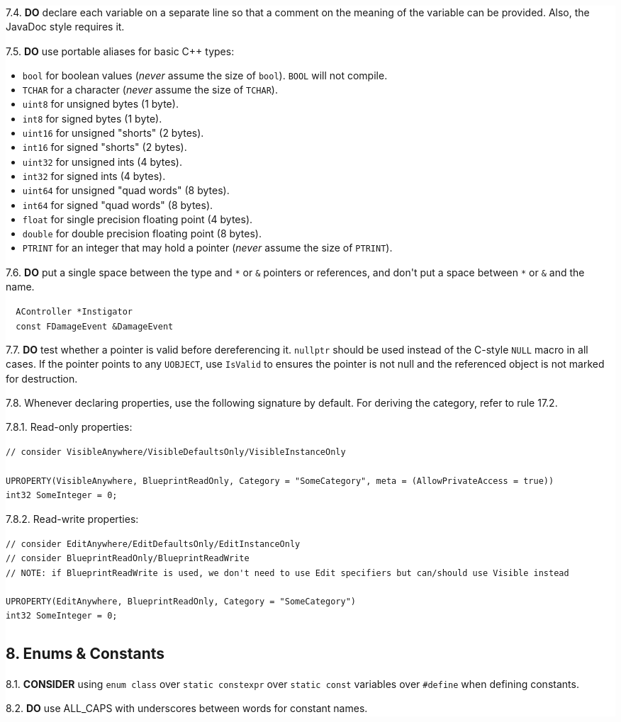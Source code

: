 7.4. __DO__ declare each variable on a separate line so that a comment on the meaning of the variable can be provided.  Also, the JavaDoc style requires it.

7.5. __DO__ use portable aliases for basic C++ types:

* `bool` for boolean values (_never_ assume the size of `bool`). `BOOL` will not compile. 
* `TCHAR` for a character (_never_ assume the size of `TCHAR`). 
* `uint8` for unsigned bytes (1 byte). 
* `int8` for signed bytes (1 byte). 
* `uint16` for unsigned "shorts" (2 bytes). 
* `int16` for signed "shorts" (2 bytes). 
* `uint32` for unsigned ints (4 bytes). 
* `int32` for signed ints (4 bytes). 
* `uint64` for unsigned "quad words" (8 bytes). 
* `int64` for signed "quad words" (8 bytes). 
* `float` for single precision floating point (4 bytes). 
* `double` for double precision floating point (8 bytes). 
* `PTRINT` for an integer that may hold a pointer (_never_ assume the size of `PTRINT`). 

7.6. __DO__ put a single space between the type and `*` or `&` pointers or references, and don't put a space between `*` or `&` and the name.

      AController *Instigator
      const FDamageEvent &DamageEvent

7.7. __DO__ test whether a pointer is valid before dereferencing it. `nullptr` should be used instead of the C-style `NULL` macro in all cases. If the pointer points to any `UOBJECT`, use `IsValid` to ensures the pointer is not null and the referenced object is not marked for destruction.

7.8. Whenever declaring properties, use the following signature by default. For deriving the category, refer to rule 17.2.

7.8.1. Read-only properties:

    // consider VisibleAnywhere/VisibleDefaultsOnly/VisibleInstanceOnly
    
    UPROPERTY(VisibleAnywhere, BlueprintReadOnly, Category = "SomeCategory", meta = (AllowPrivateAccess = true))
    int32 SomeInteger = 0;

7.8.2. Read-write properties:

    // consider EditAnywhere/EditDefaultsOnly/EditInstanceOnly
    // consider BlueprintReadOnly/BlueprintReadWrite
    // NOTE: if BlueprintReadWrite is used, we don't need to use Edit specifiers but can/should use Visible instead
    
    UPROPERTY(EditAnywhere, BlueprintReadOnly, Category = "SomeCategory")
    int32 SomeInteger = 0;


## 8. Enums & Constants

8.1. __CONSIDER__ using `enum class` over `static constexpr` over `static const` variables over `#define` when defining constants.

8.2. __DO__ use ALL_CAPS with underscores between words for constant names.
